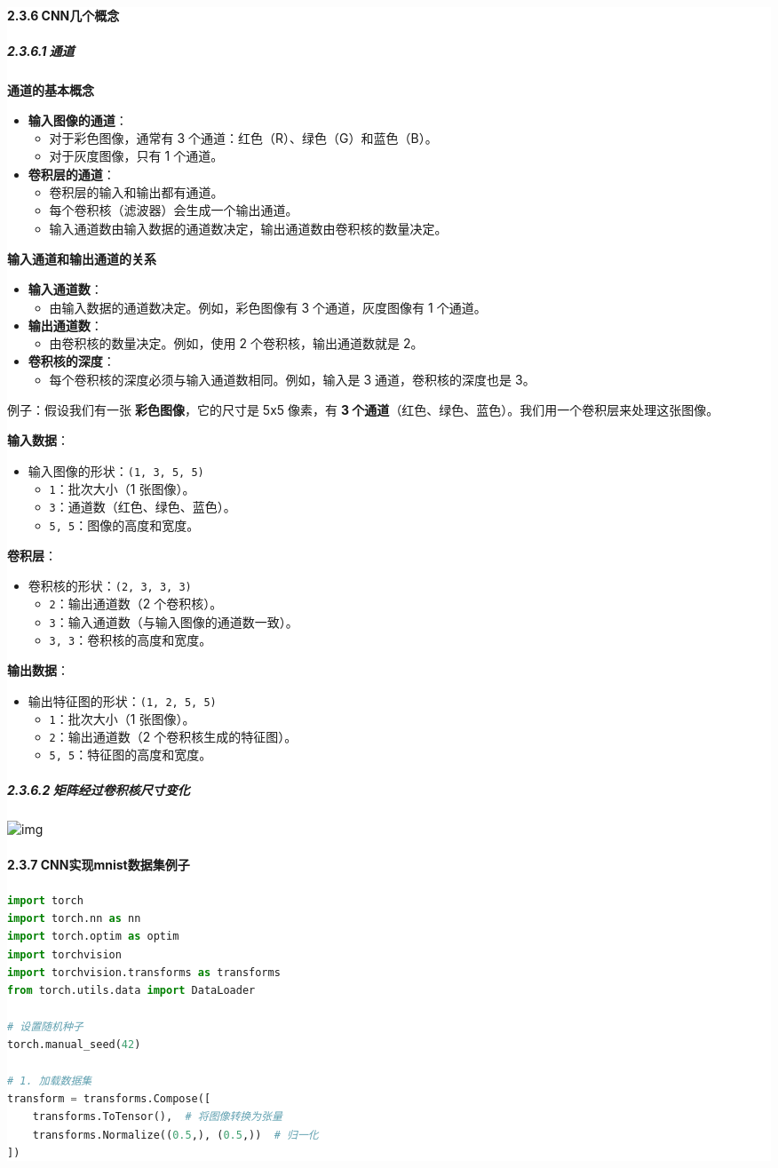 #### 2.3.6 CNN几个概念

##### 2.3.6.1 通道

**通道的基本概念**

- **输入图像的通道**：
  - 对于彩色图像，通常有 3 个通道：红色（R）、绿色（G）和蓝色（B）。
  - 对于灰度图像，只有 1 个通道。
- **卷积层的通道**：
  - 卷积层的输入和输出都有通道。
  - 每个卷积核（滤波器）会生成一个输出通道。
  - 输入通道数由输入数据的通道数决定，输出通道数由卷积核的数量决定。

**输入通道和输出通道的关系**

- **输入通道数**：
  - 由输入数据的通道数决定。例如，彩色图像有 3 个通道，灰度图像有 1 个通道。
- **输出通道数**：
  - 由卷积核的数量决定。例如，使用 2 个卷积核，输出通道数就是 2。
- **卷积核的深度**：
  - 每个卷积核的深度必须与输入通道数相同。例如，输入是 3 通道，卷积核的深度也是 3。

例子：假设我们有一张 **彩色图像**，它的尺寸是 5x5 像素，有 **3 个通道**（红色、绿色、蓝色）。我们用一个卷积层来处理这张图像。

**输入数据**：

- 输入图像的形状：`(1, 3, 5, 5)`
  - `1`：批次大小（1 张图像）。
  - `3`：通道数（红色、绿色、蓝色）。
  - `5, 5`：图像的高度和宽度。

**卷积层**：

- 卷积核的形状：`(2, 3, 3, 3)`
  - `2`：输出通道数（2 个卷积核）。
  - `3`：输入通道数（与输入图像的通道数一致）。
  - `3, 3`：卷积核的高度和宽度。

**输出数据**：

- 输出特征图的形状：`(1, 2, 5, 5)`
  - `1`：批次大小（1 张图像）。
  - `2`：输出通道数（2 个卷积核生成的特征图）。
  - `5, 5`：特征图的高度和宽度。

##### 2.3.6.2 矩阵经过卷积核尺寸变化

![img](https://a5kgk6ph1i.feishu.cn/space/api/box/stream/download/asynccode/?code=NmYwNjMzMDRiOTMyYTE3MzVjZTc1YTgwODBmOTgyYWVfTlBHVk9KcVpIbnlpa0xpaUFMTzBFU3FydDhmSmVXeXlfVG9rZW46TGtha2JrbUx1b282UDh4WWJzOGNoOEpYbmVlXzE3MzkwMDE2MDc6MTczOTAwNTIwN19WNA)

#### 2.3.7 CNN实现mnist数据集例子

```Python
import torch
import torch.nn as nn
import torch.optim as optim
import torchvision
import torchvision.transforms as transforms
from torch.utils.data import DataLoader

# 设置随机种子
torch.manual_seed(42)

# 1. 加载数据集
transform = transforms.Compose([
    transforms.ToTensor(),  # 将图像转换为张量
    transforms.Normalize((0.5,), (0.5,))  # 归一化
])

```